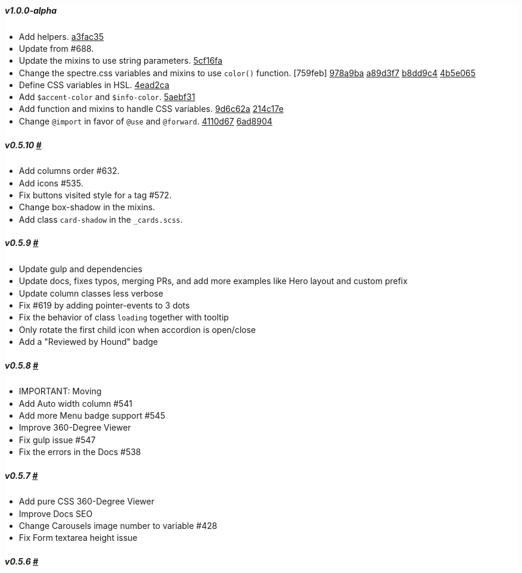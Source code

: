 [54790ae]: https://github.com/angular-package/spectre.css/commit/54790aef0bdf578d7aa2e6aeb01f1da905a00189
[aed7fe0]: https://github.com/angular-package/spectre.css/commit/aed7fe0be311f9101a9c92767d244a2caca24d82
[ebd492c]: https://github.com/angular-package/spectre.css/commit/ebd492c0cc835cde005e3fac371404461bec1b77
[03713ee]: https://github.com/angular-package/spectre.css/commit/03713ee038121d9b8a14c346c1dc08f4cf80f35a

##### v1.0.0-alpha

- Add helpers. [a3fac35]
- Update from #688.
- Update the mixins to use string parameters. [5cf16fa]
- Change the spectre.css variables and mixins to use `color()` function. [759feb] [978a9ba] [a89d3f7] [b8dd9c4] [4b5e065]
- Define CSS variables in HSL. [4ead2ca]
- Add `$accent-color` and `$info-color`. [5aebf31]
- Add function and mixins to handle CSS variables. [9d6c62a] [214c17e]
- Change `@import` in favor of `@use` and `@forward`. [4110d67] [6ad8904]

[a3fac35]: https://github.com/angular-package/spectre.css/commit/a3fac3576d32bcf518f4727aac1903364c27863c
[5cf16fa]: https://github.com/angular-package/spectre.css/commit/5cf16fa90bd93ea10c93f1e0d932e4bb7fe9351b

[4b5e065]: https://github.com/angular-package/spectre.css/commit/4b5e0659934abecb2024ec01c381a6654fa758d6
[b8dd9c4]: https://github.com/angular-package/spectre.css/commit/b8dd9c414c378ee49fa7e2d3823f7da88b9cb0e1
[a89d3f7]: https://github.com/angular-package/spectre.css/commit/a89d3f7eed3913f71096bb0c0443ee66a736d9ac
[978a9ba]: https://github.com/angular-package/spectre.css/commit/978a9baa33c6557d0c493c9768d1c4899d057ac9
[759feb7]: https://github.com/angular-package/spectre.css/commit/759feb7fc7ad180f8b0aa325b4b87c056a904adb

[4ead2ca]: https://github.com/angular-package/spectre.css/commit/4ead2caea86e6fbbb7ce7818f38df01e71e803b8
[5aebf31]: https://github.com/angular-package/spectre.css/commit/5aebf31192dbec68c727b834b643dd0e98a5aaec

[214c17e]: https://github.com/angular-package/spectre.css/commit/214c17e49f8d6dca342b69b1c1af75ea8eb80ab3
[9d6c62a]: https://github.com/angular-package/spectre.css/commit/9d6c62a9f162456d77cf7bcff20806465ab87f81

[6ad8904]: https://github.com/angular-package/spectre.css/commit/6ad89043b1b172697bdbb0d33a10a8b9e7f332b0
[4110d67]: https://github.com/angular-package/spectre.css/commit/4110d67227cb05e1c43b30a98cc8385f5a821b85

##### v0.5.10 [#](https://github.com/angular-package/spectre.css/releases/tag/v0.5.10)

- Add columns order #632.
- Add icons #535.
- Fix buttons visited style for `a` tag #572.
- Change box-shadow in the mixins.
- Add class `card-shadow` in the `_cards.scss`.

##### v0.5.9 [#](https://github.com/picturepan2/spectre/releases/tag/v0.5.9)

- Update gulp and dependencies
- Update docs, fixes typos, merging PRs, and add more examples like Hero layout and custom prefix
- Update column classes less verbose 
- Fix #619 by adding pointer-events to 3 dots
- Fix the behavior of class `loading` together with tooltip
- Only rotate the first child icon when accordion is open/close
- Add a "Reviewed by Hound" badge 

##### v0.5.8 [#](https://github.com/picturepan2/spectre/releases/tag/v0.5.8)

- IMPORTANT: Moving 
- Add Auto width column #541
- Add more Menu badge support #545
- Improve 360-Degree Viewer
- Fix gulp issue #547
- Fix the errors in the Docs #538

##### v0.5.7 [#](https://github.com/picturepan2/spectre/releases/tag/v0.5.7)

- Add pure CSS 360-Degree Viewer
- Improve Docs SEO
- Change Carousels image number to variable #428
- Fix Form textarea height issue

##### v0.5.6 [#](https://github.com/picturepan2/spectre/releases/tag/v0.5.6)


[6a42737]: https://github.com/angular-package/spectre.css/commit/6a42737a2ddbd147a17d0891854e361cc5eea017
[7b95d12]: https://github.com/angular-package/spectre.css/commit/7b95d12bf15bfc1d16ab7f425f53c794215c3ec2
[df098f0]: https://github.com/angular-package/spectre.css/commit/df098f0bf2872f299f0e8020f6de70efe09cb5bb
[e25e185]: https://github.com/angular-package/spectre.css/commit/e25e185bd240de3bbef20b782024497a22a138fd
[9737942]: https://github.com/angular-package/spectre.css/commit/9737942f3a869d05e19810d2fa49086a99a486b1
[574895d]: https://github.com/angular-package/spectre.css/commit/574895d869a07e5b15b128aab056c0f640cd41ab
[734b3d6]: https://github.com/angular-package/spectre.css/commit/734b3d6c07d1258d329536f030bb2c1c72bb3a09
[a9f99bb]: https://github.com/angular-package/spectre.css/commit/a9f99bb3a09bcfc3dadbe3be0ec0925dda4cfba0
[ce1b453]: https://github.com/angular-package/spectre.css/commit/ce1b4538bec2cbdbbde49016ac2e5a1aa1b84e03
[74f4a29]: https://github.com/angular-package/spectre.css/commit/74f4a292aaec82b5cdc6b87cf83c1e6fd94e6317
[7d12788]: https://github.com/angular-package/spectre.css/commit/7d127881013f0bea3abd23ae0d29a7cff192a2e7
[9cfb7f5]: https://github.com/angular-package/spectre.css/commit/9cfb7f5ceeb122e98c31ab2faa4b16cc039cc04b
[3c14107]: https://github.com/angular-package/spectre.css/commit/3c141073f29b1c557f332cd7a12ec6a46c29fc75
[fa43d59]: https://github.com/angular-package/spectre.css/commit/fa43d5920bcce701b88d4ecb2db103d8a8ab33e0
[93597eb]: https://github.com/angular-package/spectre.css/commit/93597ebb3201f1d9a6115217fdf41c224ecef076
[6b3d888]: https://github.com/angular-package/spectre.css/commit/6b3d88827923e1c7803a1eac90da5456c8700f94
[9e5fc54]: https://github.com/angular-package/spectre.css/commit/9e5fc5416802547f4f02c5c8212b04dea7b0b65d
[bcef08e]: https://github.com/angular-package/spectre.css/commit/bcef08ef11ef76ec37b7e5a7c67c2955503ac778
[ec50342]: https://github.com/angular-package/spectre.css/commit/ec50342d014b72d72a07e13ca656f6ca72d7ceb3
[f5544b6]: https://github.com/angular-package/spectre.css/commit/f5544b66f5ec5f41325e8e5b75858ce2e956d227
[930a0bb]: https://github.com/angular-package/spectre.css/commit/930a0bba9c7db1d66618599932760ab4ea1f95e9
[5b7f1f1]: https://github.com/angular-package/spectre.css/commit/5b7f1f149a89fb7f4957f35a48ce4aac46a276b2
[fe63674]: https://github.com/angular-package/spectre.css/commit/fe636749ae9eb55417eeb37a37984db7a2dd4ca4
[147e803]: https://github.com/angular-package/spectre.css/commit/147e803da81dc8c357d9649b435c17fd68f1200e
[9bb8109]: https://github.com/angular-package/spectre.css/commit/9bb8109d86bd33a069a6d7477ac3d291da7e7e3c
[71feeb5]: https://github.com/angular-package/spectre.css/commit/71feeb56621b99ee08feb6d902e56c8f840f6651
[b29480a]: https://github.com/angular-package/spectre.css/commit/b29480ac6367a6aa73d038fdedd4b1faa7976b2b
[26a5a2c]: https://github.com/angular-package/spectre.css/commit/26a5a2c6e806db7081aae8e459a720368224b28f
[18484a7]: https://github.com/angular-package/spectre.css/commit/18484a70cfa0695dd97b16594c52df0365f6c1f8
[d43529a]: https://github.com/angular-package/spectre.css/commit/d43529ad033d39800d7149f603bde0d6cb249a7a
[e598f46]: https://github.com/angular-package/spectre.css/commit/e598f46a97abe2b65bed8c352956ba69a5f8442d
[9a1aa50]: https://github.com/angular-package/spectre.css/commit/9a1aa50074254ea7862d4c7cf9458bdeb9982bbc
[a9882d1]: https://github.com/angular-package/spectre.css/commit/a9882d1cee6cdbccfcb0b2abb48f0da1f204ca9e
[92cd276]: https://github.com/angular-package/spectre.css/commit/92cd2765c81b81726094976f56f4aacab2fe01b1
[d4dee37]: https://github.com/angular-package/spectre.css/commit/d4dee37e936e1ad0e5efc414bf9094f93e779914
[cdbc6d5]: https://github.com/angular-package/spectre.css/commit/cdbc6d5d75e3603be0800803539f691e33d633aa
[88ad2f3]: https://github.com/angular-package/spectre.css/commit/88ad2f3b5e3196c29afc58d2a06a44701b0c783c
[0f4c16d]: https://github.com/angular-package/spectre.css/commit/0f4c16d2247b1729089bc6a58e9fe10edf1dad02
[12cb9e3]: https://github.com/angular-package/spectre.css/commit/12cb9e3043cdceda2cce8c3df125da9719d726a1
[fad9eb6]: https://github.com/angular-package/spectre.css/commit/fad9eb62fd3dba7f675b1b69730210dcf6469a66
[df4d885]: https://github.com/angular-package/spectre.css/commit/df4d885a94752322d2f1fa48ef200f30fb13dbb3
[ad41112]: https://github.com/angular-package/spectre.css/commit/ad4111270fd5f13eab59de8de44c27b8b8fbd604
[ab53929]: https://github.com/angular-package/spectre.css/commit/ab53929151f87991c3a9dd908ce1f4e2cb8f22e4
[9ca31d4]: https://github.com/angular-package/spectre.css/commit/9ca31d469952e700343d16318b90fb40da79dc00
[7464be0]: https://github.com/angular-package/spectre.css/commit/7464be049533ea9033364d4ba481bf4c0ccbfe66
[479c030]: https://github.com/angular-package/spectre.css/commit/479c030a1685e7767be3e40e1b6db1426194645d
[a7b4930]: https://github.com/angular-package/spectre.css/commit/a7b493050f7567fc01a86e09ebbb28f05507d78e
[e368c80]: https://github.com/angular-package/spectre.css/commit/e368c80b44f95d6940176efefe56b2ec38215278
[36903a7]: https://github.com/angular-package/spectre.css/commit/36903a74d8cbdcff837616578c26d78adc2e6141
[7729a60]: https://github.com/angular-package/spectre.css/commit/7729a6014ecb84c0fc5a3af430147f54028328cf
[b71e475]: https://github.com/angular-package/spectre.css/commit/b71e47584df1b24556bc9c81fb9f7d6bfbbf09cd
[7923cdc]: https://github.com/angular-package/spectre.css/commit/7923cdc39d4da5e8b5f8fa0652ad3129f0baa6e7
[a4562ad]: https://github.com/angular-package/spectre.css/commit/a4562ad25ed06d8100fd3f8394c3a6c64c071425
[baa8ca6]: https://github.com/angular-package/spectre.css/commit/baa8ca69a65fd62b76b82cb36b57d4d1983a2f3c
[fb16cee]: https://github.com/angular-package/spectre.css/commit/fb16cee7e6f9740d3cd603ceb603aa55f208e57e
[66d08f5]: https://github.com/angular-package/spectre.css/commit/66d08f59e7409a5830ef50e0493f3fdbd2115655
[e404a0c]: https://github.com/angular-package/spectre.css/commit/e404a0ce0ae457c97978d6d8a8a438a52d3d94b4
[e29a8ed]: https://github.com/angular-package/spectre.css/commit/e29a8edf5423f14508a791a63e1f5adf92ea79ce
[e0a1326]: https://github.com/angular-package/spectre.css/commit/e0a1326cb0d4023334b81f086ba9fc967c728dcb
[1f8c8ed]: https://github.com/angular-package/spectre.css/commit/1f8c8edec0c90531b9ea83d089f3624c6e5a3462
[afcb5b8]: https://github.com/angular-package/spectre.css/commit/afcb5b8640263a57ccaa5b59d6ca59f2b7b9c90b
[14bd4b3]: https://github.com/angular-package/spectre.css/commit/14bd4b3da2630eb4d769a7e0021876884c949f9e
[db793b2]: https://github.com/angular-package/spectre.css/commit/db793b2e78a7048b403915fce1e2a053732dce9f
[d4423be]: https://github.com/angular-package/spectre.css/commit/d4423be0ec65abb0746cdbf1ff24f3529375130d
[f745fbf]: https://github.com/angular-package/spectre.css/commit/f745fbf9aa4ff17ca2baeace2e2ea8267f41ca99
[e5efce1]: https://github.com/angular-package/spectre.css/commit/e5efce1136e7bf134f3266f71b776f2d92ba079b
[fdbe64b]: https://github.com/angular-package/spectre.css/commit/fdbe64b7c57b27da26f2aba3e0a16f4a1a5653a6
[921dc86]: https://github.com/angular-package/spectre.css/commit/921dc86e2e1ca9ddf299948235e4bd55f4626505
[e6d2ac8]: https://github.com/angular-package/spectre.css/commit/e6d2ac8e1d6991e30d75193b685b3cee6c12667f
[87ebe64]: https://github.com/angular-package/spectre.css/commit/87ebe641e4d61d8d89caa5f6856b96da01013d1f
[1db668c]: https://github.com/angular-package/spectre.css/commit/1db668c108f9b29d54295ad06bce90e8f3516971
[8e6822e]: https://github.com/angular-package/spectre.css/commit/8e6822ef0394e406ddb1a6914a7f6059a744f837
[c010f4c]: https://github.com/angular-package/spectre.css/commit/c010f4cd0443463be40462b2d2e79cf5cab5bffd
[b5b3e0e]: https://github.com/angular-package/spectre.css/commit/b5b3e0edc357de160936b90f8a78924a7cf4b37f
[ed96a91]: https://github.com/angular-package/spectre.css/commit/ed96a917e014d6000e94d1f3d03ff54adffb70f6
[845c528]: https://github.com/angular-package/spectre.css/commit/845c5287983b7054e158df491dd708f0a44f3466
[cc720f9]: https://github.com/angular-package/spectre.css/commit/cc720f9d3bc67e617d190611f20684e6805fda42
[d6b582f]: https://github.com/angular-package/spectre.css/commit/d6b582f3ad97256ad646745c38c6fca489c5d025
[5a4f317]: https://github.com/angular-package/spectre.css/commit/5a4f3174d5161ddd3c9dfaf6e47d4264c8939fe3
[c529aa9]: https://github.com/angular-package/spectre.css/commit/c529aa9838db68458aa0f2624be37cad8047b3b7
[5b2c0b4]: https://github.com/angular-package/spectre.css/commit/5b2c0b484d7ddbbeb5a8fa88ce3164eb49e767ff
[84f247c]: https://github.com/angular-package/spectre.css/commit/84f247c73350980c94f6bf8f48e243c98e73a4fb
[e875ec2]: https://github.com/angular-package/spectre.css/commit/e875ec2a4500070e63fac020634cc053e9e3d232
[53a9c0e]: https://github.com/angular-package/spectre.css/commit/53a9c0e49a61fec5f1690b94fea8e4aae2fbe38a
[7d7d6da]: https://github.com/angular-package/spectre.css/commit/7d7d6da41503800ac25c739b3f73b0d3278f2319
[5f2714e]: https://github.com/angular-package/spectre.css/commit/5f2714eb17581086197b30ee6e39e4b3fcee1c45
[7381a86]: https://github.com/angular-package/spectre.css/commit/7381a866e4cd8662127b5331816a69222a520ee0
[8ad9180]: https://github.com/angular-package/spectre.css/commit/8ad91804cc29d8e33f70649c1c5e052b1dd2d061
[32dfd63]: https://github.com/angular-package/spectre.css/commit/32dfd633a98b82294ad32dbfc784ca7902e6a183
[bed18ef]: https://github.com/angular-package/spectre.css/commit/bed18ef8c4d6fc59ada4f68b610f22ba148626e6
[5bc2df3]: https://github.com/angular-package/spectre.css/commit/5bc2df37f32bf6fbb8495169b6f2722de90f042b
[c829c8b]: https://github.com/angular-package/spectre.css/commit/c829c8b3f38606bb3be101edef24bcc69f4cca03
[8e53827]: https://github.com/angular-package/spectre.css/commit/8e53827e0261a25d5ddde9413cb94bd1c41563c4
[08c9bae]: https://github.com/angular-package/spectre.css/commit/08c9baed86976ec17567611dde26428a81197543
[8c48cf1]: https://github.com/angular-package/spectre.css/commit/8c48cf119a87d54264968858a450c15b9992d969
[f6da5fa]: https://github.com/angular-package/spectre.css/commit/f6da5fa038a77351f8d3e1c4f973a09e4a30e1df
[7e84edc]: https://github.com/angular-package/spectre.css/commit/7e84edc7a38c73902db6e16456e7628e903ad1d0
[dfdc843]: https://github.com/angular-package/spectre.css/commit/dfdc8438ca56c9c8848a6a69ad726f05de8ac032
[b82878c]: https://github.com/angular-package/spectre.css/commit/b82878c8c0c891f9aed35e01db9df1c141e8c3f1
[7623233]: https://github.com/angular-package/spectre.css/commit/7623233663646b5c313365e518d70f527405a8fd
[4cddda6]: https://github.com/angular-package/spectre.css/commit/4cddda6a90da727e641c10dc5fa5c5dc2b743e49
[a8b14ac]: https://github.com/angular-package/spectre.css/commit/a8b14acd49be4e82eb387dfde0b964e7a41bd664
[e9bb18b]: https://github.com/angular-package/spectre.css/commit/e9bb18b9ac4c47b40368f2d8a09e82476e08390b
[4582370]: https://github.com/angular-package/spectre.css/commit/4582370757b32c2af3e2e138974485e7f35144de
[fb1224c]: https://github.com/angular-package/spectre.css/commit/fb1224c6799f0d6abdf992396e09b6d547f27e75
[95648b3]: https://github.com/angular-package/spectre.css/commit/95648b379eb18437dbd15bd07ce6d6daf0c5c3fa